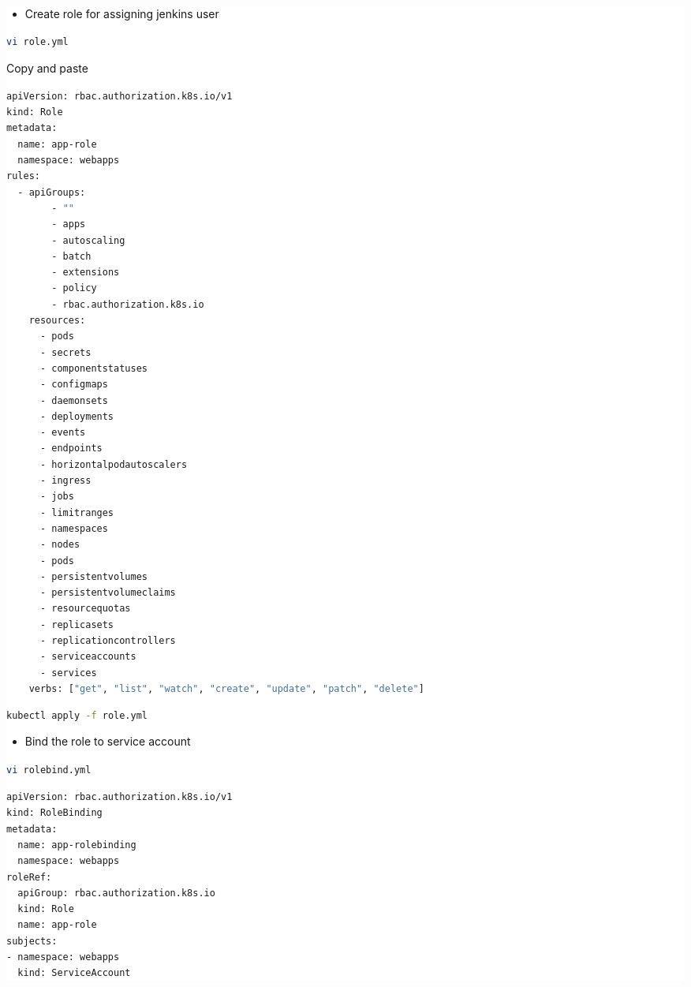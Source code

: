 - Create role for assigning jenkins user
```bash
vi role.yml
```
Copy and paste 
```bash
apiVersion: rbac.authorization.k8s.io/v1
kind: Role
metadata:
  name: app-role
  namespace: webapps
rules:
  - apiGroups:
        - ""
        - apps
        - autoscaling
        - batch
        - extensions
        - policy
        - rbac.authorization.k8s.io
    resources:
      - pods
      - secrets
      - componentstatuses
      - configmaps
      - daemonsets
      - deployments
      - events
      - endpoints
      - horizontalpodautoscalers
      - ingress
      - jobs
      - limitranges
      - namespaces
      - nodes
      - pods
      - persistentvolumes
      - persistentvolumeclaims
      - resourcequotas
      - replicasets
      - replicationcontrollers
      - serviceaccounts
      - services
    verbs: ["get", "list", "watch", "create", "update", "patch", "delete"]
```
```bash
kubectl apply -f role.yml
```
- Bind the role to service account
```bash
vi rolebind.yml
```
```bash
apiVersion: rbac.authorization.k8s.io/v1
kind: RoleBinding
metadata:
  name: app-rolebinding
  namespace: webapps 
roleRef:
  apiGroup: rbac.authorization.k8s.io
  kind: Role
  name: app-role 
subjects:
- namespace: webapps 
  kind: ServiceAccount
```